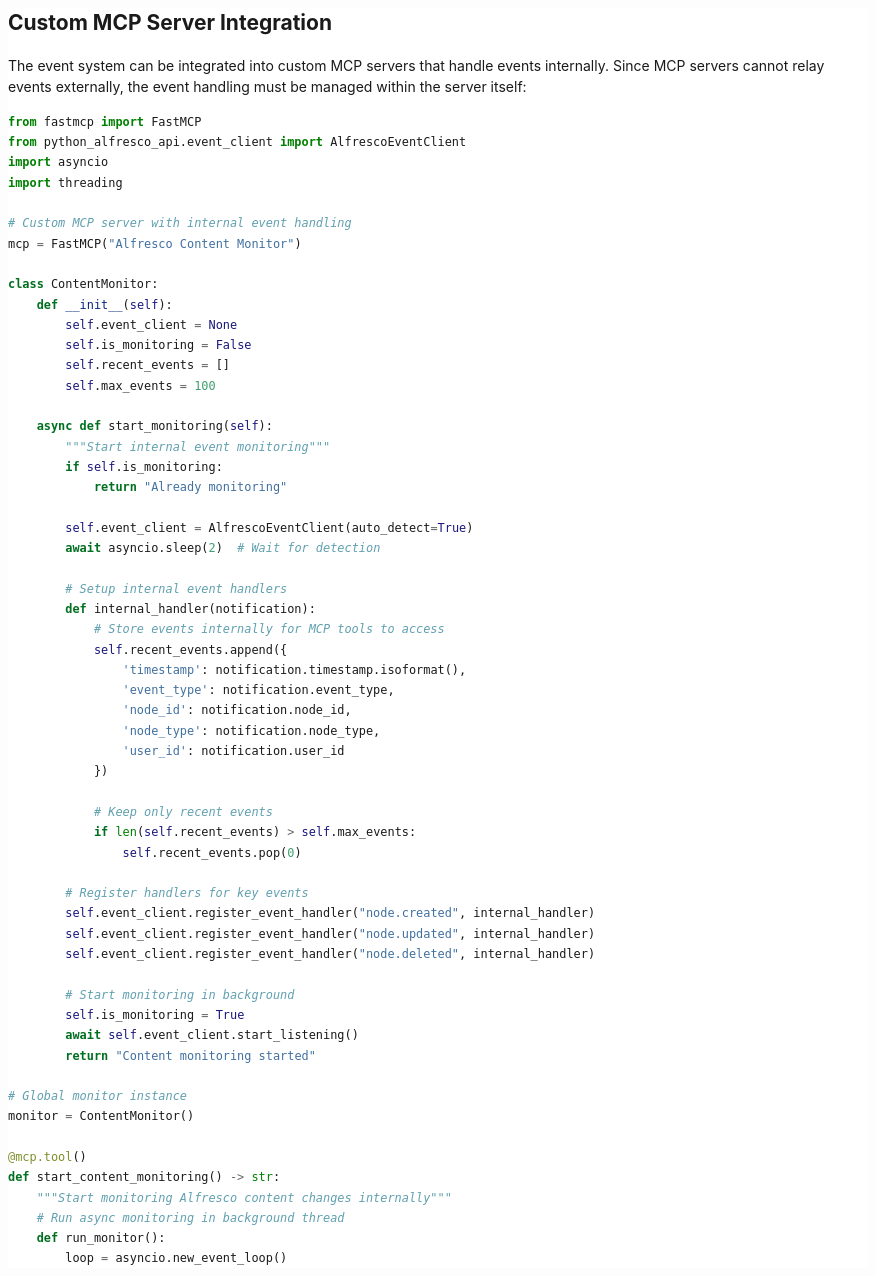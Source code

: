 ## Custom MCP Server Integration

The event system can be integrated into custom MCP servers that handle events internally. Since MCP servers cannot relay events externally, the event handling must be managed within the server itself:

```python
from fastmcp import FastMCP
from python_alfresco_api.event_client import AlfrescoEventClient
import asyncio
import threading

# Custom MCP server with internal event handling
mcp = FastMCP("Alfresco Content Monitor")

class ContentMonitor:
    def __init__(self):
        self.event_client = None
        self.is_monitoring = False
        self.recent_events = []
        self.max_events = 100
    
    async def start_monitoring(self):
        """Start internal event monitoring"""
        if self.is_monitoring:
            return "Already monitoring"
        
        self.event_client = AlfrescoEventClient(auto_detect=True)
        await asyncio.sleep(2)  # Wait for detection
        
        # Setup internal event handlers
        def internal_handler(notification):
            # Store events internally for MCP tools to access
            self.recent_events.append({
                'timestamp': notification.timestamp.isoformat(),
                'event_type': notification.event_type,
                'node_id': notification.node_id,
                'node_type': notification.node_type,
                'user_id': notification.user_id
            })
            
            # Keep only recent events
            if len(self.recent_events) > self.max_events:
                self.recent_events.pop(0)
        
        # Register handlers for key events
        self.event_client.register_event_handler("node.created", internal_handler)
        self.event_client.register_event_handler("node.updated", internal_handler)
        self.event_client.register_event_handler("node.deleted", internal_handler)
        
        # Start monitoring in background
        self.is_monitoring = True
        await self.event_client.start_listening()
        return "Content monitoring started"

# Global monitor instance
monitor = ContentMonitor()

@mcp.tool()
def start_content_monitoring() -> str:
    """Start monitoring Alfresco content changes internally"""
    # Run async monitoring in background thread
    def run_monitor():
        loop = asyncio.new_event_loop()
```